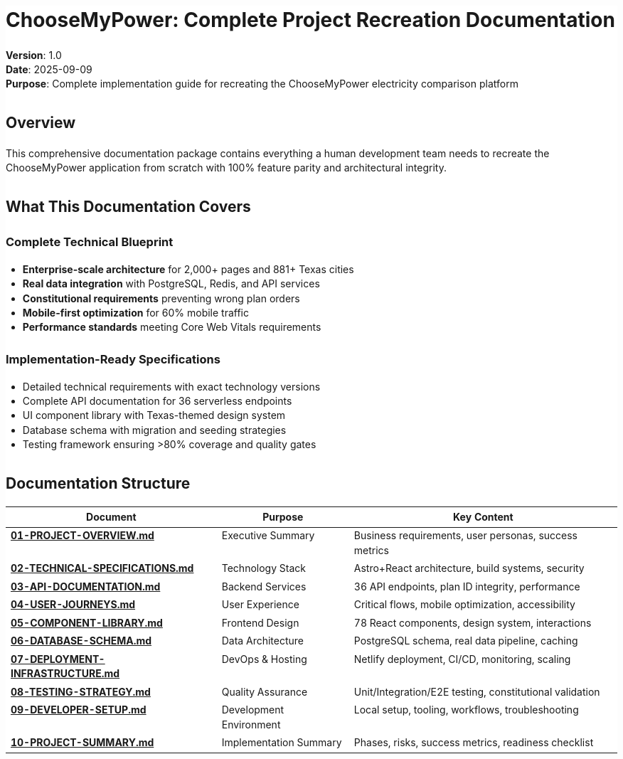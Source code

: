 # ChooseMyPower: Complete Project Recreation Documentation

**Version**: 1.0  
**Date**: 2025-09-09  
**Purpose**: Complete implementation guide for recreating the ChooseMyPower electricity comparison platform

## Overview

This comprehensive documentation package contains everything a human development team needs to recreate the ChooseMyPower application from scratch with 100% feature parity and architectural integrity.

## What This Documentation Covers

### **Complete Technical Blueprint**
- **Enterprise-scale architecture** for 2,000+ pages and 881+ Texas cities
- **Real data integration** with PostgreSQL, Redis, and API services
- **Constitutional requirements** preventing wrong plan orders
- **Mobile-first optimization** for 60% mobile traffic
- **Performance standards** meeting Core Web Vitals requirements

### **Implementation-Ready Specifications**
- Detailed technical requirements with exact technology versions
- Complete API documentation for 36 serverless endpoints  
- UI component library with Texas-themed design system
- Database schema with migration and seeding strategies
- Testing framework ensuring >80% coverage and quality gates

## Documentation Structure

| Document | Purpose | Key Content |
|----------|---------|-------------|
| **[01-PROJECT-OVERVIEW.md](./01-PROJECT-OVERVIEW.md)** | Executive Summary | Business requirements, user personas, success metrics |
| **[02-TECHNICAL-SPECIFICATIONS.md](./02-TECHNICAL-SPECIFICATIONS.md)** | Technology Stack | Astro+React architecture, build systems, security |
| **[03-API-DOCUMENTATION.md](./03-API-DOCUMENTATION.md)** | Backend Services | 36 API endpoints, plan ID integrity, performance |
| **[04-USER-JOURNEYS.md](./04-USER-JOURNEYS.md)** | User Experience | Critical flows, mobile optimization, accessibility |
| **[05-COMPONENT-LIBRARY.md](./05-COMPONENT-LIBRARY.md)** | Frontend Design | 78 React components, design system, interactions |
| **[06-DATABASE-SCHEMA.md](./06-DATABASE-SCHEMA.md)** | Data Architecture | PostgreSQL schema, real data pipeline, caching |
| **[07-DEPLOYMENT-INFRASTRUCTURE.md](./07-DEPLOYMENT-INFRASTRUCTURE.md)** | DevOps & Hosting | Netlify deployment, CI/CD, monitoring, scaling |
| **[08-TESTING-STRATEGY.md](./08-TESTING-STRATEGY.md)** | Quality Assurance | Unit/Integration/E2E testing, constitutional validation |
| **[09-DEVELOPER-SETUP.md](./09-DEVELOPER-SETUP.md)** | Development Environment | Local setup, tooling, workflows, troubleshooting |
| **[10-PROJECT-SUMMARY.md](./10-PROJECT-SUMMARY.md)** | Implementation Summary | Phases, risks, success metrics, readiness checklist |
